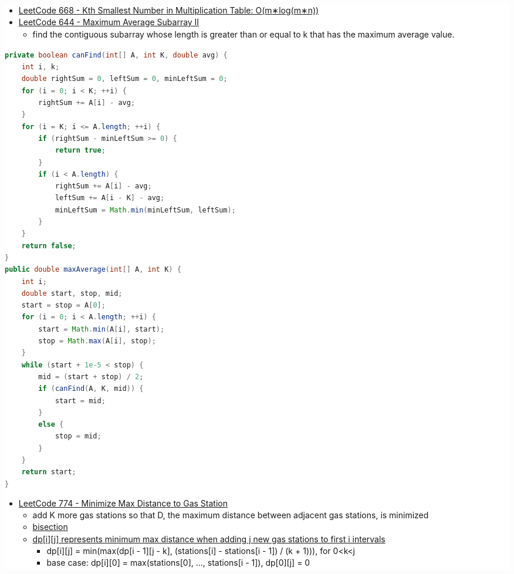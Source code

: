 - [LeetCode 668 - Kth Smallest Number in Multiplication Table: O(m∗log(m∗n))](https://leetcode.com/articles/kth-smallest-number-in-multiplication-table/)
- [LeetCode 644 - Maximum Average Subarray II](https://www.jiuzhang.com/solution/maximum-average-subarray-ii/)
  - find the contiguous subarray whose length is greater than or equal to k that has the maximum average value.
  
```java
private boolean canFind(int[] A, int K, double avg) {
    int i, k;
    double rightSum = 0, leftSum = 0, minLeftSum = 0;
    for (i = 0; i < K; ++i) {
        rightSum += A[i] - avg;
    }
    for (i = K; i <= A.length; ++i) {
        if (rightSum - minLeftSum >= 0) {
            return true;
        }
        if (i < A.length) {
            rightSum += A[i] - avg;
            leftSum += A[i - K] - avg;
            minLeftSum = Math.min(minLeftSum, leftSum);
        }
    }
    return false;
}
public double maxAverage(int[] A, int K) {
    int i;
    double start, stop, mid;
    start = stop = A[0];
    for (i = 0; i < A.length; ++i) {
        start = Math.min(A[i], start);
        stop = Math.max(A[i], stop);
    }
    while (start + 1e-5 < stop) {
        mid = (start + stop) / 2;
        if (canFind(A, K, mid)) {
            start = mid;
        }
        else {
            stop = mid;
        }
    }
    return start;
}
```

- [LeetCode 774 - Minimize Max Distance to Gas Station](https://www.jiuzhang.com/solution/minimize-max-distance-to-gas-station/)
  - add K more gas stations so that D, the maximum distance between adjacent gas stations, is minimized
  - [bisection]((https://www.jiuzhang.com/solution/minimize-max-distance-to-gas-station/))
  - [dp[i][j] represents minimum max distance when adding j new gas stations to first i intervals](http://hehejun.blogspot.com/2018/02/leetcodeminimize-max-distance-to-gas.html)
    - dp[i][j] = min(max(dp[i - 1][j - k], (stations[i] - stations[i - 1]) / (k + 1))), for 0<k<j
    - base case: dp[i][0] = max(stations[0], ..., stations[i - 1]), dp[0][j] = 0
